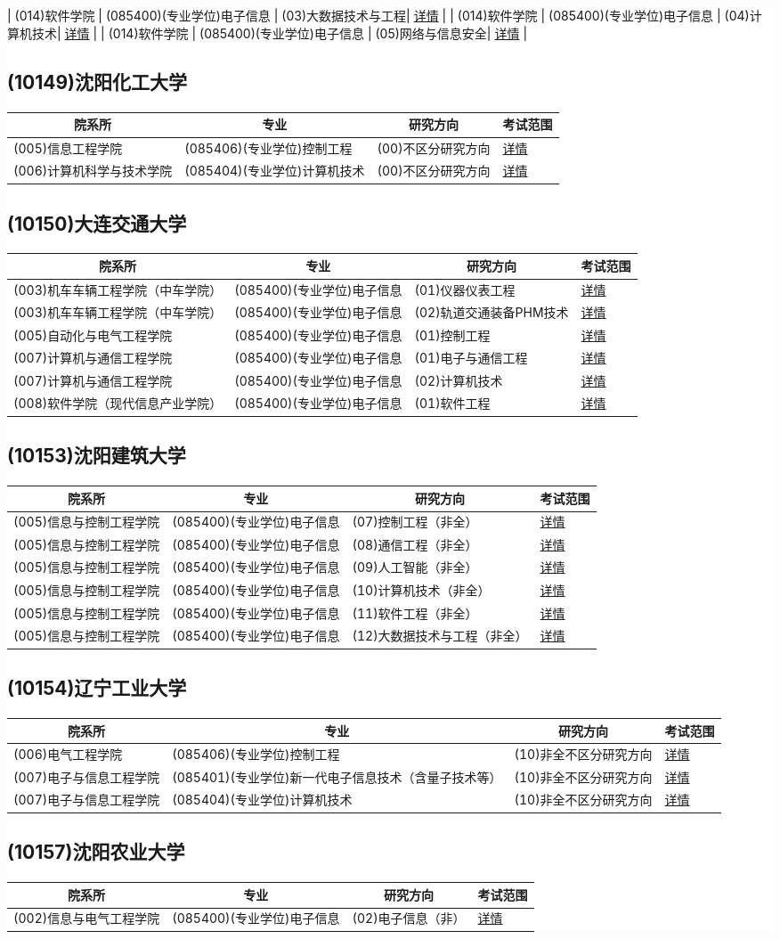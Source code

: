  | (014)软件学院 | (085400)(专业学位)电子信息 | (03)大数据技术与工程| [详情](https://yz.chsi.com.cn/zsml/kskm.jsp?id=1014723014085400032) |
 | (014)软件学院 | (085400)(专业学位)电子信息 | (04)计算机技术| [详情](https://yz.chsi.com.cn/zsml/kskm.jsp?id=1014723014085400042) |
 | (014)软件学院 | (085400)(专业学位)电子信息 | (05)网络与信息安全| [详情](https://yz.chsi.com.cn/zsml/kskm.jsp?id=1014723014085400052) |
## (10149)沈阳化工大学
| 院系所   |  专业  |  研究方向  |   考试范围 |  
| - | - | - |  - |   
 | (005)信息工程学院 | (085406)(专业学位)控制工程 | (00)不区分研究方向| [详情](https://yz.chsi.com.cn/zsml/kskm.jsp?id=1014921005085406002) |
 | (006)计算机科学与技术学院 | (085404)(专业学位)计算机技术 | (00)不区分研究方向| [详情](https://yz.chsi.com.cn/zsml/kskm.jsp?id=1014921006085404002) |
## (10150)大连交通大学
| 院系所   |  专业  |  研究方向  |   考试范围 |  
| - | - | - |  - |   
 | (003)机车车辆工程学院（中车学院） | (085400)(专业学位)电子信息 | (01)仪器仪表工程| [详情](https://yz.chsi.com.cn/zsml/kskm.jsp?id=1015021003085400012) |
 | (003)机车车辆工程学院（中车学院） | (085400)(专业学位)电子信息 | (02)轨道交通装备PHM技术| [详情](https://yz.chsi.com.cn/zsml/kskm.jsp?id=1015021003085400022) |
 | (005)自动化与电气工程学院 | (085400)(专业学位)电子信息 | (01)控制工程| [详情](https://yz.chsi.com.cn/zsml/kskm.jsp?id=1015021005085400012) |
 | (007)计算机与通信工程学院 | (085400)(专业学位)电子信息 | (01)电子与通信工程| [详情](https://yz.chsi.com.cn/zsml/kskm.jsp?id=1015021007085400012) |
 | (007)计算机与通信工程学院 | (085400)(专业学位)电子信息 | (02)计算机技术| [详情](https://yz.chsi.com.cn/zsml/kskm.jsp?id=1015021007085400022) |
 | (008)软件学院（现代信息产业学院） | (085400)(专业学位)电子信息 | (01)软件工程| [详情](https://yz.chsi.com.cn/zsml/kskm.jsp?id=1015021008085400012) |
## (10153)沈阳建筑大学
| 院系所   |  专业  |  研究方向  |   考试范围 |  
| - | - | - |  - |   
 | (005)信息与控制工程学院 | (085400)(专业学位)电子信息 | (07)控制工程（非全）| [详情](https://yz.chsi.com.cn/zsml/kskm.jsp?id=1015321005085400072) |
 | (005)信息与控制工程学院 | (085400)(专业学位)电子信息 | (08)通信工程（非全）| [详情](https://yz.chsi.com.cn/zsml/kskm.jsp?id=1015321005085400082) |
 | (005)信息与控制工程学院 | (085400)(专业学位)电子信息 | (09)人工智能（非全）| [详情](https://yz.chsi.com.cn/zsml/kskm.jsp?id=1015321005085400092) |
 | (005)信息与控制工程学院 | (085400)(专业学位)电子信息 | (10)计算机技术（非全）| [详情](https://yz.chsi.com.cn/zsml/kskm.jsp?id=1015321005085400102) |
 | (005)信息与控制工程学院 | (085400)(专业学位)电子信息 | (11)软件工程（非全）| [详情](https://yz.chsi.com.cn/zsml/kskm.jsp?id=1015321005085400112) |
 | (005)信息与控制工程学院 | (085400)(专业学位)电子信息 | (12)大数据技术与工程（非全）| [详情](https://yz.chsi.com.cn/zsml/kskm.jsp?id=1015321005085400122) |
## (10154)辽宁工业大学
| 院系所   |  专业  |  研究方向  |   考试范围 |  
| - | - | - |  - |   
 | (006)电气工程学院 | (085406)(专业学位)控制工程 | (10)非全不区分研究方向| [详情](https://yz.chsi.com.cn/zsml/kskm.jsp?id=1015421006085406102) |
 | (007)电子与信息工程学院 | (085401)(专业学位)新一代电子信息技术（含量子技术等） | (10)非全不区分研究方向| [详情](https://yz.chsi.com.cn/zsml/kskm.jsp?id=1015421007085401102) |
 | (007)电子与信息工程学院 | (085404)(专业学位)计算机技术 | (10)非全不区分研究方向| [详情](https://yz.chsi.com.cn/zsml/kskm.jsp?id=1015421007085404102) |
## (10157)沈阳农业大学
| 院系所   |  专业  |  研究方向  |   考试范围 |  
| - | - | - |  - |   
 | (002)信息与电气工程学院 | (085400)(专业学位)电子信息 | (02)电子信息（非）| [详情](https://yz.chsi.com.cn/zsml/kskm.jsp?id=1015721002085400022) |